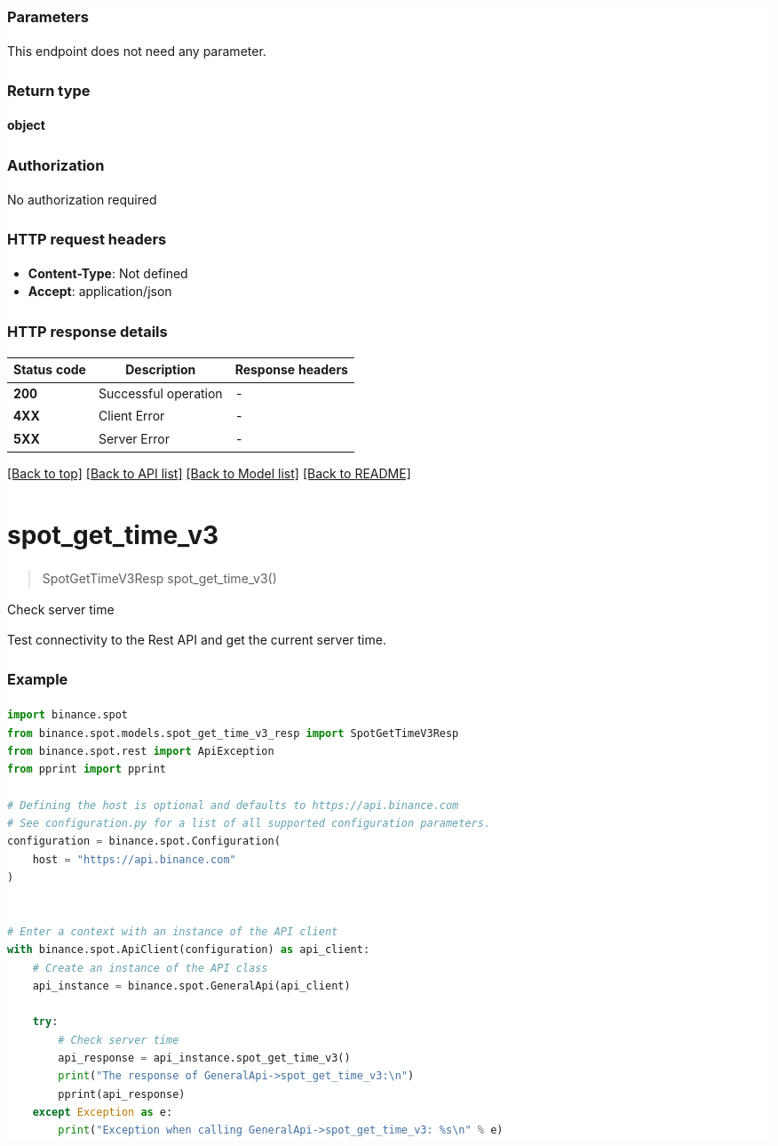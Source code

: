 

### Parameters

This endpoint does not need any parameter.

### Return type

**object**

### Authorization

No authorization required

### HTTP request headers

 - **Content-Type**: Not defined
 - **Accept**: application/json

### HTTP response details

| Status code | Description | Response headers |
|-------------|-------------|------------------|
**200** | Successful operation |  -  |
**4XX** | Client Error |  -  |
**5XX** | Server Error |  -  |

[[Back to top]](#) [[Back to API list]](../README.md#documentation-for-api-endpoints) [[Back to Model list]](../README.md#documentation-for-models) [[Back to README]](../README.md)

# **spot_get_time_v3**
> SpotGetTimeV3Resp spot_get_time_v3()

Check server time

Test connectivity to the Rest API and get the current server time.

### Example


```python
import binance.spot
from binance.spot.models.spot_get_time_v3_resp import SpotGetTimeV3Resp
from binance.spot.rest import ApiException
from pprint import pprint

# Defining the host is optional and defaults to https://api.binance.com
# See configuration.py for a list of all supported configuration parameters.
configuration = binance.spot.Configuration(
    host = "https://api.binance.com"
)


# Enter a context with an instance of the API client
with binance.spot.ApiClient(configuration) as api_client:
    # Create an instance of the API class
    api_instance = binance.spot.GeneralApi(api_client)

    try:
        # Check server time
        api_response = api_instance.spot_get_time_v3()
        print("The response of GeneralApi->spot_get_time_v3:\n")
        pprint(api_response)
    except Exception as e:
        print("Exception when calling GeneralApi->spot_get_time_v3: %s\n" % e)
```
